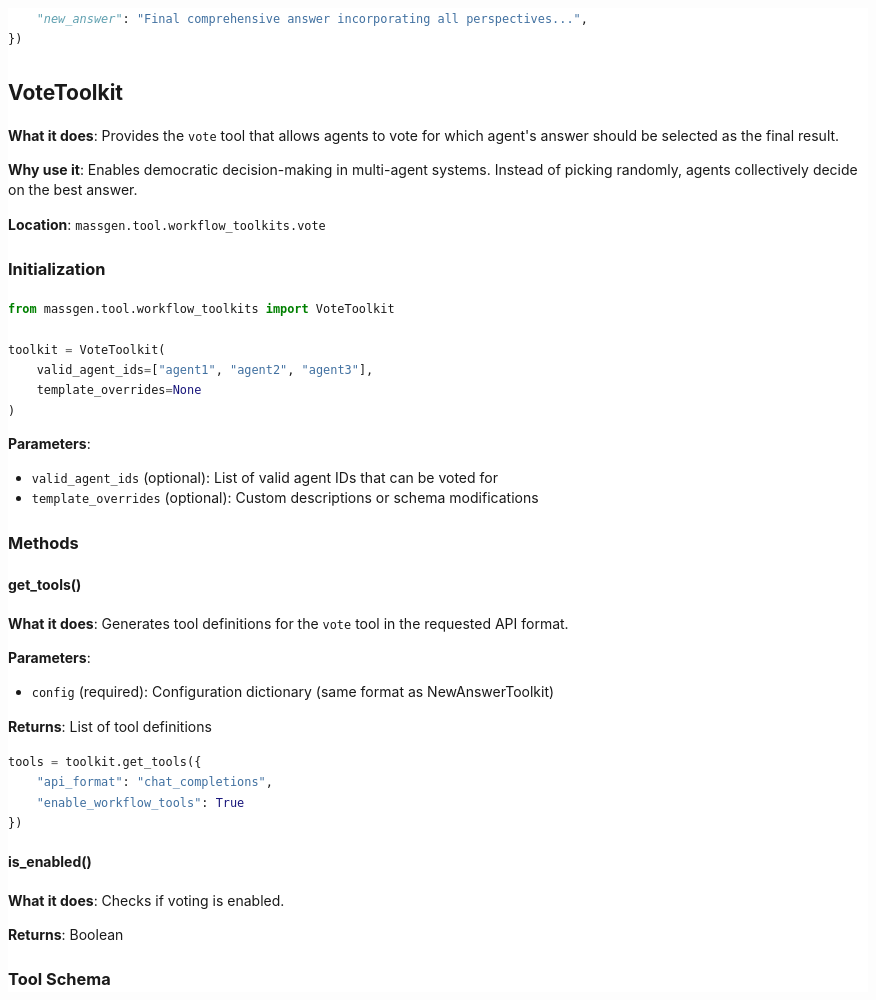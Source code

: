 ```python
    "new_answer": "Final comprehensive answer incorporating all perspectives...",
})
```

## VoteToolkit

**What it does**: Provides the `vote` tool that allows agents to vote for which agent's answer should be selected as the final result.

**Why use it**: Enables democratic decision-making in multi-agent systems. Instead of picking randomly, agents collectively decide on the best answer.

**Location**: `massgen.tool.workflow_toolkits.vote`

### Initialization

```python
from massgen.tool.workflow_toolkits import VoteToolkit

toolkit = VoteToolkit(
    valid_agent_ids=["agent1", "agent2", "agent3"],
    template_overrides=None
)
```

**Parameters**:
- `valid_agent_ids` (optional): List of valid agent IDs that can be voted for
- `template_overrides` (optional): Custom descriptions or schema modifications

### Methods

#### get_tools()

**What it does**: Generates tool definitions for the `vote` tool in the requested API format.

**Parameters**:
- `config` (required): Configuration dictionary (same format as NewAnswerToolkit)

**Returns**: List of tool definitions

```python
tools = toolkit.get_tools({
    "api_format": "chat_completions",
    "enable_workflow_tools": True
})
```

#### is_enabled()

**What it does**: Checks if voting is enabled.

**Returns**: Boolean

### Tool Schema
